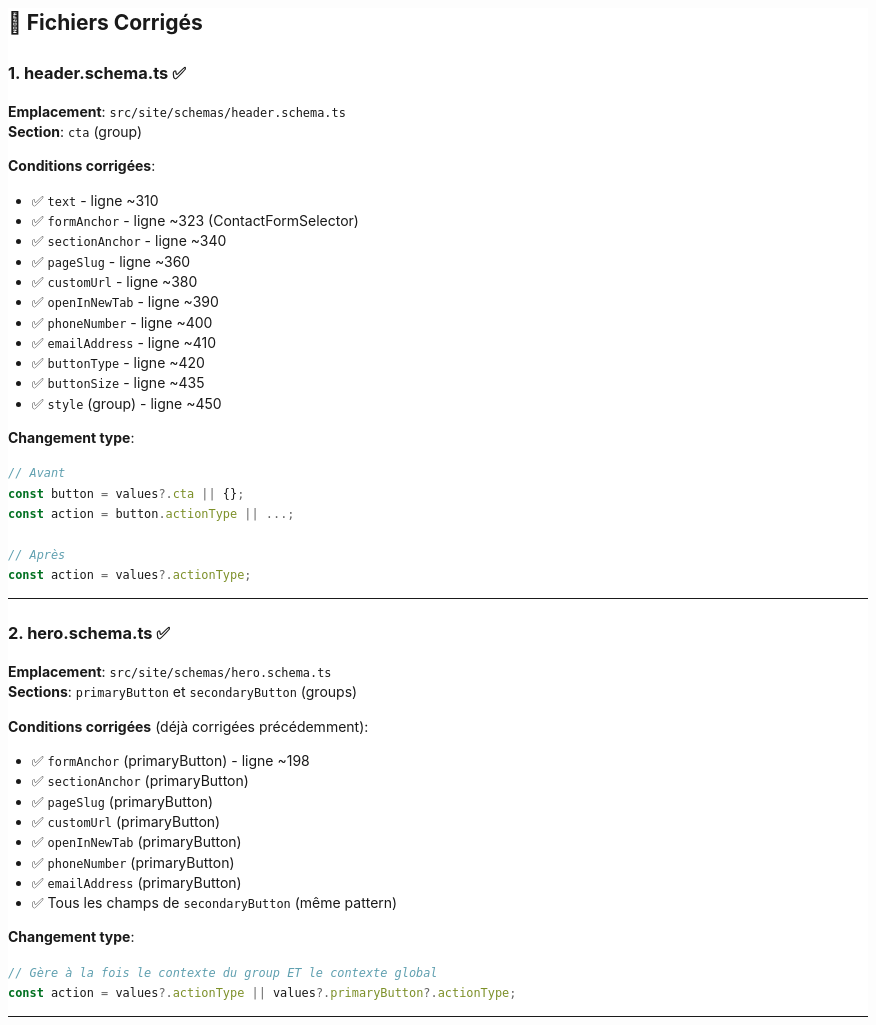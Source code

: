 
## 📂 Fichiers Corrigés

### 1. **header.schema.ts** ✅

**Emplacement**: `src/site/schemas/header.schema.ts`  
**Section**: `cta` (group)

**Conditions corrigées**:
- ✅ `text` - ligne ~310
- ✅ `formAnchor` - ligne ~323 (ContactFormSelector)
- ✅ `sectionAnchor` - ligne ~340
- ✅ `pageSlug` - ligne ~360
- ✅ `customUrl` - ligne ~380
- ✅ `openInNewTab` - ligne ~390
- ✅ `phoneNumber` - ligne ~400
- ✅ `emailAddress` - ligne ~410
- ✅ `buttonType` - ligne ~420
- ✅ `buttonSize` - ligne ~435
- ✅ `style` (group) - ligne ~450

**Changement type**:
```typescript
// Avant
const button = values?.cta || {};
const action = button.actionType || ...;

// Après
const action = values?.actionType;
```

---

### 2. **hero.schema.ts** ✅

**Emplacement**: `src/site/schemas/hero.schema.ts`  
**Sections**: `primaryButton` et `secondaryButton` (groups)

**Conditions corrigées** (déjà corrigées précédemment):
- ✅ `formAnchor` (primaryButton) - ligne ~198
- ✅ `sectionAnchor` (primaryButton)
- ✅ `pageSlug` (primaryButton)
- ✅ `customUrl` (primaryButton)
- ✅ `openInNewTab` (primaryButton)
- ✅ `phoneNumber` (primaryButton)
- ✅ `emailAddress` (primaryButton)
- ✅ Tous les champs de `secondaryButton` (même pattern)

**Changement type**:
```typescript
// Gère à la fois le contexte du group ET le contexte global
const action = values?.actionType || values?.primaryButton?.actionType;
```

---